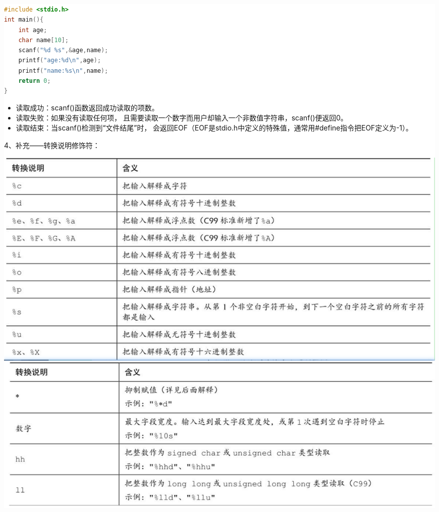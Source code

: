 ```c
#include <stdio.h>
int main(){
    int age;
    char name[10];
    scanf("%d %s",&age,name);
    printf("age:%d\n",age);
    printf("name:%s\n",name);
    return 0;
}
```

- 读取成功：scanf()函数返回成功读取的项数。 
- 读取失败：如果没有读取任何项， 且需要读取一个数字而用户却输入一个非数值字符串，scanf()便返回0。 
- 读取结束：当scanf()检测到“文件结尾”时， 会返回EOF（EOF是stdio.h中定义的特殊值，通常用\#define指令把EOF定义为-1）。  

4、补充——转换说明修饰符：

![](imgC/2.scanf.png)
